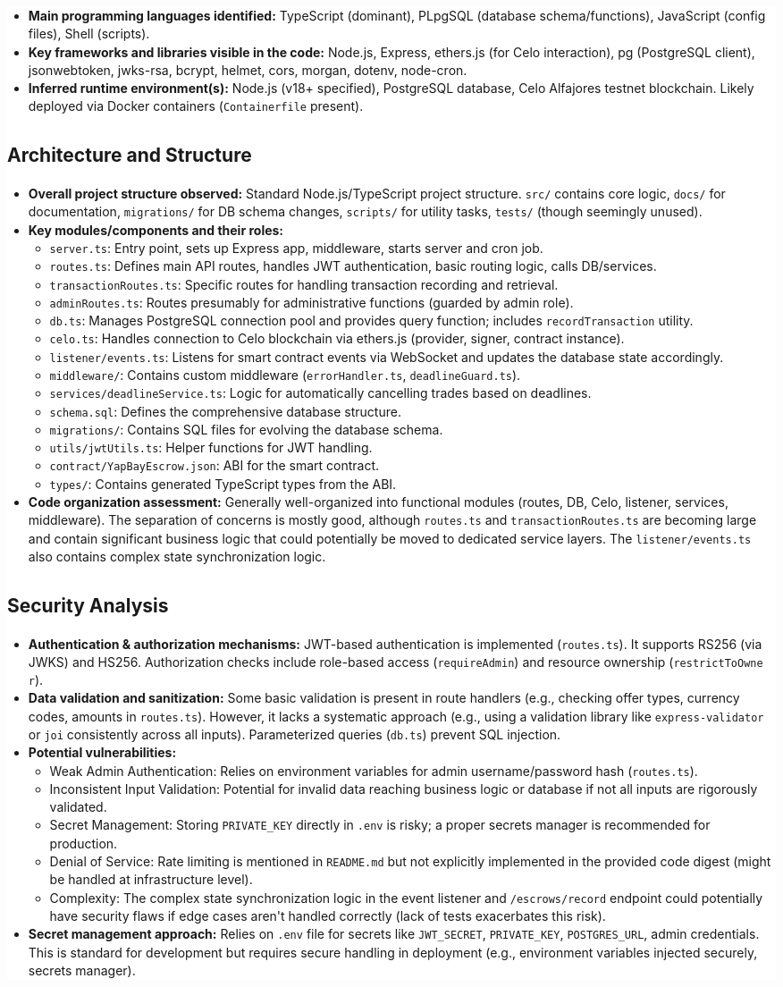 -   **Main programming languages identified:** TypeScript (dominant), PLpgSQL (database schema/functions), JavaScript (config files), Shell (scripts).
-   **Key frameworks and libraries visible in the code:** Node.js, Express, ethers.js (for Celo interaction), pg (PostgreSQL client), jsonwebtoken, jwks-rsa, bcrypt, helmet, cors, morgan, dotenv, node-cron.
-   **Inferred runtime environment(s):** Node.js (v18+ specified), PostgreSQL database, Celo Alfajores testnet blockchain. Likely deployed via Docker containers (`Containerfile` present).

## Architecture and Structure

-   **Overall project structure observed:** Standard Node.js/TypeScript project structure. `src/` contains core logic, `docs/` for documentation, `migrations/` for DB schema changes, `scripts/` for utility tasks, `tests/` (though seemingly unused).
-   **Key modules/components and their roles:**
    -   `server.ts`: Entry point, sets up Express app, middleware, starts server and cron job.
    *   `routes.ts`: Defines main API routes, handles JWT authentication, basic routing logic, calls DB/services.
    *   `transactionRoutes.ts`: Specific routes for handling transaction recording and retrieval.
    *   `adminRoutes.ts`: Routes presumably for administrative functions (guarded by admin role).
    *   `db.ts`: Manages PostgreSQL connection pool and provides query function; includes `recordTransaction` utility.
    *   `celo.ts`: Handles connection to Celo blockchain via ethers.js (provider, signer, contract instance).
    *   `listener/events.ts`: Listens for smart contract events via WebSocket and updates the database state accordingly.
    *   `middleware/`: Contains custom middleware (`errorHandler.ts`, `deadlineGuard.ts`).
    *   `services/deadlineService.ts`: Logic for automatically cancelling trades based on deadlines.
    *   `schema.sql`: Defines the comprehensive database structure.
    *   `migrations/`: Contains SQL files for evolving the database schema.
    *   `utils/jwtUtils.ts`: Helper functions for JWT handling.
    *   `contract/YapBayEscrow.json`: ABI for the smart contract.
    *   `types/`: Contains generated TypeScript types from the ABI.
-   **Code organization assessment:** Generally well-organized into functional modules (routes, DB, Celo, listener, services, middleware). The separation of concerns is mostly good, although `routes.ts` and `transactionRoutes.ts` are becoming large and contain significant business logic that could potentially be moved to dedicated service layers. The `listener/events.ts` also contains complex state synchronization logic.

## Security Analysis

-   **Authentication & authorization mechanisms:** JWT-based authentication is implemented (`routes.ts`). It supports RS256 (via JWKS) and HS256. Authorization checks include role-based access (`requireAdmin`) and resource ownership (`restrictToOwner`).
-   **Data validation and sanitization:** Some basic validation is present in route handlers (e.g., checking offer types, currency codes, amounts in `routes.ts`). However, it lacks a systematic approach (e.g., using a validation library like `express-validator` or `joi` consistently across all inputs). Parameterized queries (`db.ts`) prevent SQL injection.
-   **Potential vulnerabilities:**
    -   Weak Admin Authentication: Relies on environment variables for admin username/password hash (`routes.ts`).
    -   Inconsistent Input Validation: Potential for invalid data reaching business logic or database if not all inputs are rigorously validated.
    -   Secret Management: Storing `PRIVATE_KEY` directly in `.env` is risky; a proper secrets manager is recommended for production.
    -   Denial of Service: Rate limiting is mentioned in `README.md` but not explicitly implemented in the provided code digest (might be handled at infrastructure level).
    -   Complexity: The complex state synchronization logic in the event listener and `/escrows/record` endpoint could potentially have security flaws if edge cases aren't handled correctly (lack of tests exacerbates this risk).
-   **Secret management approach:** Relies on `.env` file for secrets like `JWT_SECRET`, `PRIVATE_KEY`, `POSTGRES_URL`, admin credentials. This is standard for development but requires secure handling in deployment (e.g., environment variables injected securely, secrets manager).
